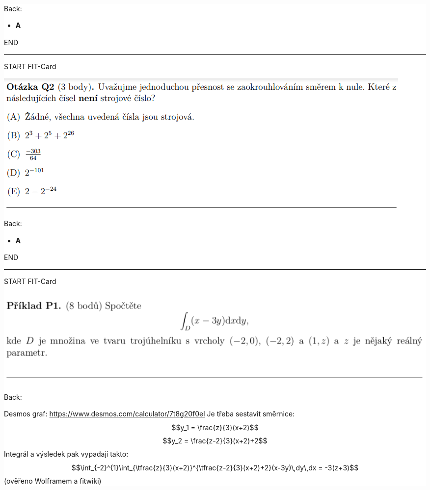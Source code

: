 Back:

- **A**

END

---


START
FIT-Card

![](../../Assets/Pasted%20image%2020241231154933.png)

Back:

- **A**

END

---


START
FIT-Card

![](../../Assets/Pasted%20image%2020241230152521.png)

Back:

Desmos graf: https://www.desmos.com/calculator/7t8g20f0el
Je třeba sestavit směrnice:
$$y_1 = \frac{z}{3}(x+2)$$
$$y_2 = \frac{z-2}{3}(x+2)+2$$
Integrál a výsledek pak vypadají takto:
$$\int_{-2}^{1}\int_{\tfrac{z}{3}(x+2)}^{\tfrac{z-2}{3}(x+2)+2}(x-3y)\,dy\,dx = -3(z+3)$$
(ověřeno Wolframem a fitwiki)
